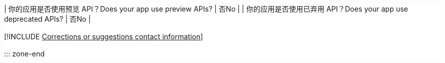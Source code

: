 | <span data-ttu-id="6b22e-298">你的应用是否使用预览 API？</span><span class="sxs-lookup"><span data-stu-id="6b22e-298">Does your app use preview APIs?</span></span> | <span data-ttu-id="6b22e-299">否</span><span class="sxs-lookup"><span data-stu-id="6b22e-299">No</span></span> |
| <span data-ttu-id="6b22e-300">你的应用是否使用已弃用 API？</span><span class="sxs-lookup"><span data-stu-id="6b22e-300">Does your app use deprecated APIs?</span></span> | <span data-ttu-id="6b22e-301">否</span><span class="sxs-lookup"><span data-stu-id="6b22e-301">No</span></span> |

[!INCLUDE [Corrections or suggestions contact information](../includes/corrections-or-suggestions.md)]

::: zone-end
